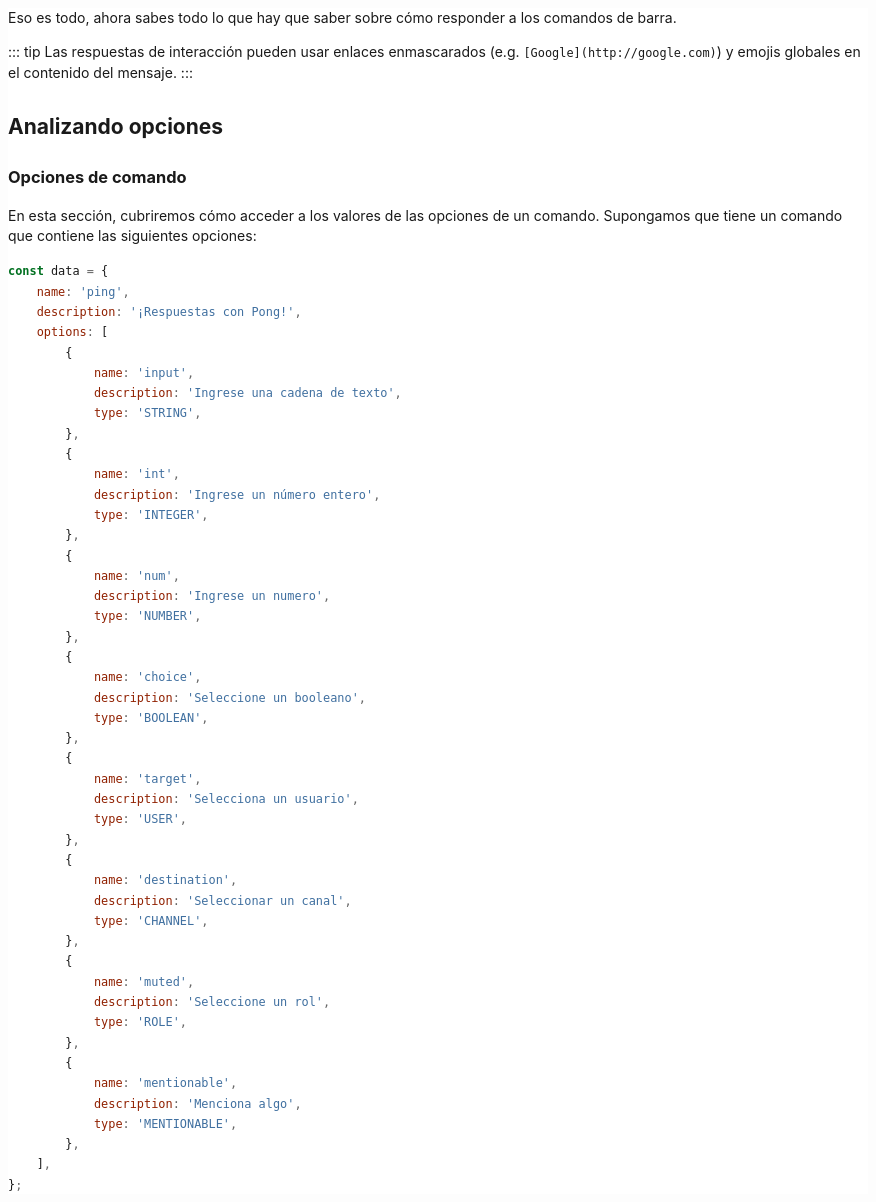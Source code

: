 Eso es todo, ahora sabes todo lo que hay que saber sobre cómo responder a los comandos de barra.

::: tip
Las respuestas de interacción pueden usar enlaces enmascarados (e.g. `[Google](http://google.com)`) y emojis globales en el contenido del mensaje.
:::

## Analizando opciones

### Opciones de comando

En esta sección, cubriremos cómo acceder a los valores de las opciones de un comando. Supongamos que tiene un comando que contiene las siguientes opciones:

```js {4-35}
const data = {
	name: 'ping',
	description: '¡Respuestas con Pong!',
	options: [
		{
			name: 'input',
			description: 'Ingrese una cadena de texto',
			type: 'STRING',
		},
		{
			name: 'int',
			description: 'Ingrese un número entero',
			type: 'INTEGER',
		},
		{
			name: 'num',
			description: 'Ingrese un numero',
			type: 'NUMBER',
		},
		{
			name: 'choice',
			description: 'Seleccione un booleano',
			type: 'BOOLEAN',
		},
		{
			name: 'target',
			description: 'Selecciona un usuario',
			type: 'USER',
		},
		{
			name: 'destination',
			description: 'Seleccionar un canal',
			type: 'CHANNEL',
		},
		{
			name: 'muted',
			description: 'Seleccione un rol',
			type: 'ROLE',
		},
		{
			name: 'mentionable',
			description: 'Menciona algo',
			type: 'MENTIONABLE',
		},
	],
};
```
